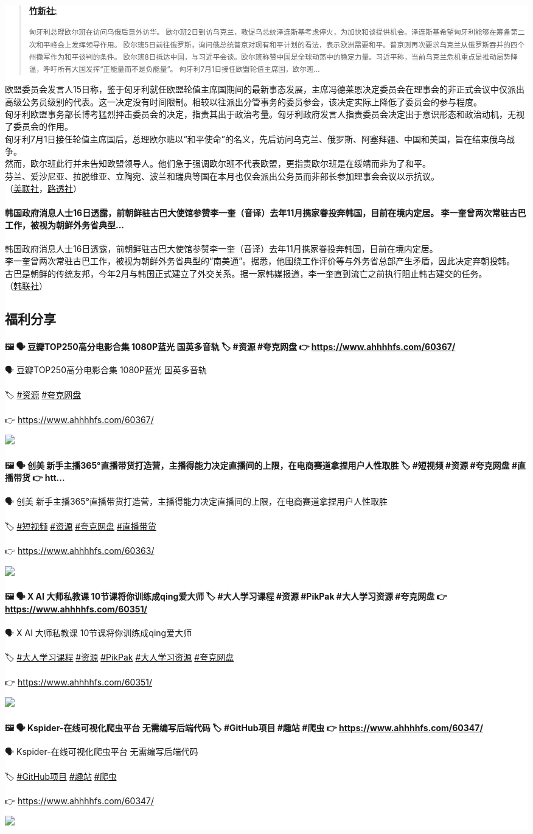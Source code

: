 <div class="rsshub-quote"><blockquote>                                    <p><a href="https://t.me/tnews365/30863"><b>竹新社</b>:</a></p>                                    <p><small>匈牙利总理欧尔班在访问乌俄后意外访华。 欧尔班2日到访乌克兰，敦促乌总统泽连斯基考虑停火，为加快和谈提供机会。泽连斯基希望匈牙利能够在筹备第二次和平峰会上发挥领导作用。 欧尔班5日前往俄罗斯，询问俄总统普京对现有和平计划的看法，表示欧洲需要和平。普京则再次要求乌克兰从俄罗斯吞并的四个州撤军作为和平谈判的条件。 欧尔班8日抵达中国，与习近平会谈。欧尔班称赞中国是全球动荡中的稳定力量。习近平称，当前乌克兰危机重点是推动局势降温，呼吁所有大国发挥“正能量而不是负能量”。 匈牙利7月1日接任欧盟轮值主席国，欧尔班…</small></p>                                                                    </blockquote></div><p>欧盟委员会发言人15日称，鉴于匈牙利就任欧盟轮值主席国期间的最新事态发展，主席冯德莱恩决定委员会在理事会的非正式会议中仅派出高级公务员级别的代表。这一决定没有时间限制。相较以往派出分管事务的委员参会，该决定实际上降低了委员会的参与程度。<br>匈牙利欧盟事务部长博考猛烈抨击委员会的决定，指责其出于政治考量。匈牙利政府发言人指责委员会决定出于意识形态和政治动机，无视了委员会的作用。<br>匈牙利7月1日接任轮值主席国后，总理欧尔班以“和平使命”的名义，先后访问乌克兰、俄罗斯、阿塞拜疆、中国和美国，旨在结束俄乌战争。<br>然而，欧尔班此行并未告知欧盟领导人。他们急于强调欧尔班不代表欧盟，更指责欧尔班是在绥靖而非为了和平。<br>芬兰、爱沙尼亚、拉脱维亚、立陶宛、波兰和瑞典等国在本月也仅会派出公务员而非部长参加理事会会议以示抗议。<br>（<a href="https://apnews.com/article/hungary-orban-eu-russia-china-putin-xi-5b555db74c6b344c90f370caa70fbfda" target="_blank" rel="noopener" onclick="return confirm('Open this link?\n\n'+this.href);">美联社</a>，<a href="https://www.reuters.com/world/europe/hungary-accuses-eu-commission-cherry-picking-downgrading-meeting-attendance-2024-07-15/" target="_blank" rel="noopener" onclick="return confirm('Open this link?\n\n'+this.href);">路透社</a>）</p>


#### 韩国政府消息人士16日透露，前朝鲜驻古巴大使馆参赞李一奎（音译）去年11月携家眷投奔韩国，目前在境内定居。 李一奎曾两次常驻古巴工作，被视为朝鲜外务省典型...
<p>韩国政府消息人士16日透露，前朝鲜驻古巴大使馆参赞李一奎（音译）去年11月携家眷投奔韩国，目前在境内定居。<br>李一奎曾两次常驻古巴工作，被视为朝鲜外务省典型的“南美通”。据悉，他围绕工作评价等与外务省总部产生矛盾，因此决定弃朝投韩。<br>古巴是朝鲜的传统友邦，今年2月与韩国正式建立了外交关系。据一家韩媒报道，李一奎直到流亡之前执行阻止韩古建交的任务。<br>（<a href="https://cn.yna.co.kr/view/ACK20240716002000881" target="_blank" rel="noopener" onclick="return confirm('Open this link?\n\n'+this.href);">韩联社</a>）</p>

## 福利分享

#### 🖼 🗣️ 豆瓣TOP250高分电影合集 1080P蓝光 国英多音轨 🏷️ #资源 #夸克网盘 👉 https://www.ahhhhfs.com/60367/
<p><span class="emoji">🗣️</span> 豆瓣TOP250高分电影合集 1080P蓝光 国英多音轨<br><br><span class="emoji">🏷️</span> <a href="https://t.me/abskoop/7985?q=%23%E8%B5%84%E6%BA%90">#资源</a> <a href="https://t.me/abskoop/7985?q=%23%E5%A4%B8%E5%85%8B%E7%BD%91%E7%9B%98">#夸克网盘</a><br><br><span class="emoji">👉</span> <a href="https://www.ahhhhfs.com/60367/" target="_blank" rel="noopener">https://www.ahhhhfs.com/60367/</a></p><img src="https://cdn5.cdn-telegram.org/file/VE8Sw8oFOQGxbSbW5LN4q7teE1eBnUppyJJmOReYlq-AbNyYoiKAP8kQ1i0kv-Dqi30wTZmN7tINoqGww2-lbotaXv7jrO8N2H-35Gu_L7vo-gzMba46aetXwJQPrnMBPk-Oek-Qnui_v_PCqIOlDse7auadbKij2HsjDtk9Jo1fG_oP8szDq6-ly3V_NKuUumszsV2XUhmBzJ0iUMNudcPsZ1fAc0QlXlIPClw9iS_DQZZqw8NJVnT7sCN-L4RIVGAQ2gEg79kPInZWb3uIpLcUB3GO63M7njaQE-_HyNM4JH37JUlb_MAnMLaOoBF1BTCtQB_wCJ-pcKZoyXl4Ow.jpg" referrerpolicy="no-referrer">

#### 🖼 🗣️ 创美 新手主播365°直播带货打造营，主播得能力决定直播间的上限，在电商赛道拿捏用户人性取胜 🏷️ #短视频 #资源 #夸克网盘 #直播带货 👉 htt...
<p><span class="emoji">🗣️</span> 创美 新手主播365°直播带货打造营，主播得能力决定直播间的上限，在电商赛道拿捏用户人性取胜<br><br><span class="emoji">🏷️</span> <a href="https://t.me/abskoop/7984?q=%23%E7%9F%AD%E8%A7%86%E9%A2%91">#短视频</a> <a href="https://t.me/abskoop/7984?q=%23%E8%B5%84%E6%BA%90">#资源</a> <a href="https://t.me/abskoop/7984?q=%23%E5%A4%B8%E5%85%8B%E7%BD%91%E7%9B%98">#夸克网盘</a> <a href="https://t.me/abskoop/7984?q=%23%E7%9B%B4%E6%92%AD%E5%B8%A6%E8%B4%A7">#直播带货</a><br><br><span class="emoji">👉</span> <a href="https://www.ahhhhfs.com/60363/" target="_blank" rel="noopener">https://www.ahhhhfs.com/60363/</a></p><img src="https://cdn5.cdn-telegram.org/file/Shpy4nczGLmXfGKCVH1DDa1sm4RmFmf3Hc0G4kCtvKEZFwTQcn52QUe_Se-fbexNXD4n0EmdUQN9sq8tGgM23uHVmevzUS1iNNz2vAfHv768NFrYMYdxzWmsBcLbTJycGt6NFlnl8xKdFZkYQqiJsZfCVGFwgLIIwlzdGIB0LoaJNeW-SF1LKLseI7nee8FnFdeaKUXvd_R6xuVzLQ_faBTAYvnAazGsEDxQDx5xeo0Vz3DPcMpOr_tEFl_FqE05_3-da-XPq5QJ0UqAnqCHv7rwIk62cS77rqzy7YVIcE-GxoLUfYGoIIOPF72BtvYIa2CsikbEwSuqNxKydpezxA.jpg" referrerpolicy="no-referrer">

#### 🖼 🗣️ X AI 大师私教课 10节课将你训练成qing爱大师 🏷️ #大人学习课程 #资源 #PikPak #大人学习资源 #夸克网盘 👉 https://www.ahhhhfs.com/60351/
<p><span class="emoji">🗣️</span> X AI 大师私教课 10节课将你训练成qing爱大师<br><br><span class="emoji">🏷️</span> <a href="https://t.me/abskoop/7983?q=%23%E5%A4%A7%E4%BA%BA%E5%AD%A6%E4%B9%A0%E8%AF%BE%E7%A8%8B">#大人学习课程</a> <a href="https://t.me/abskoop/7983?q=%23%E8%B5%84%E6%BA%90">#资源</a> <a href="https://t.me/abskoop/7983?q=%23PikPak">#PikPak</a> <a href="https://t.me/abskoop/7983?q=%23%E5%A4%A7%E4%BA%BA%E5%AD%A6%E4%B9%A0%E8%B5%84%E6%BA%90">#大人学习资源</a> <a href="https://t.me/abskoop/7983?q=%23%E5%A4%B8%E5%85%8B%E7%BD%91%E7%9B%98">#夸克网盘</a><br><br><span class="emoji">👉</span> <a href="https://www.ahhhhfs.com/60351/" target="_blank" rel="noopener">https://www.ahhhhfs.com/60351/</a></p><img src="https://cdn5.cdn-telegram.org/file/MZ4UmWMh_23e4tZeQwtPV2V_9jUxBtC9pZQIvzV-_8E3XPN8AE2BU-Ush7EGaF8dUEK5iNsA8ybeB_9iLUZRHO6J_g9o1_Ua7sNVx2-rYTsRTCG42vFHcx3BlYa4TGLjSYxnEgZXEecqwtejGB7i6ivGRTAKimwr2Z9oyvzvQTD42hW8M7UGH72kM4RfTYIjMNrM7yliUz2r0MZ2GXZEFwc8KDqkkScVao9B3d_3nZKLGuXExWBSBYwdvPrmqP4revKiuzsUKwLLDYKLEdmnjf04pXMItT5r9Whq-eMQ5mC8C83hLJxvomJisyu456Vs85p2n3hsa_ZVnD9bqQHw0g.jpg" referrerpolicy="no-referrer">

#### 🖼 🗣️ Kspider-在线可视化爬虫平台 无需编写后端代码 🏷️ #GitHub项目 #趣站 #爬虫 👉 https://www.ahhhhfs.com/60347/
<p><span class="emoji">🗣️</span> Kspider-在线可视化爬虫平台 无需编写后端代码<br><br><span class="emoji">🏷️</span> <a href="https://t.me/abskoop/7982?q=%23GitHub%E9%A1%B9%E7%9B%AE">#GitHub项目</a> <a href="https://t.me/abskoop/7982?q=%23%E8%B6%A3%E7%AB%99">#趣站</a> <a href="https://t.me/abskoop/7982?q=%23%E7%88%AC%E8%99%AB">#爬虫</a><br><br><span class="emoji">👉</span> <a href="https://www.ahhhhfs.com/60347/" target="_blank" rel="noopener">https://www.ahhhhfs.com/60347/</a></p><img src="https://cdn5.cdn-telegram.org/file/vyenlDfhNuBgRhJ3VVxx2W1xvD10oWFyD_ZIdVDuLb1hPpD2Dx191eeupqb5abySSZuASe9tyNCdy70nbcwuQyBRpnA1-wCRLymRevMEBWajbFJVLkanBKI5wEZFjbPJY1fbAdidPUaenDj_xrRZE17JtfbeqK7q_v5a-wOx2c1QFyaY2QUlHNa5EvWkJ6ueSjyOSG_7ggIxznvUrT5yaYNqIim3ciZvQZXQQGAidvyI26rHw3n_sGGbmpOe8bmkLni2uaOrGbSpz97ZLVlV-b-BvdcDhrGJ92hx7p96ln28xSmb2wnjWptWocf71R4xeq3qvmTapLA4ZPmk3uf_dA.jpg" referrerpolicy="no-referrer">
